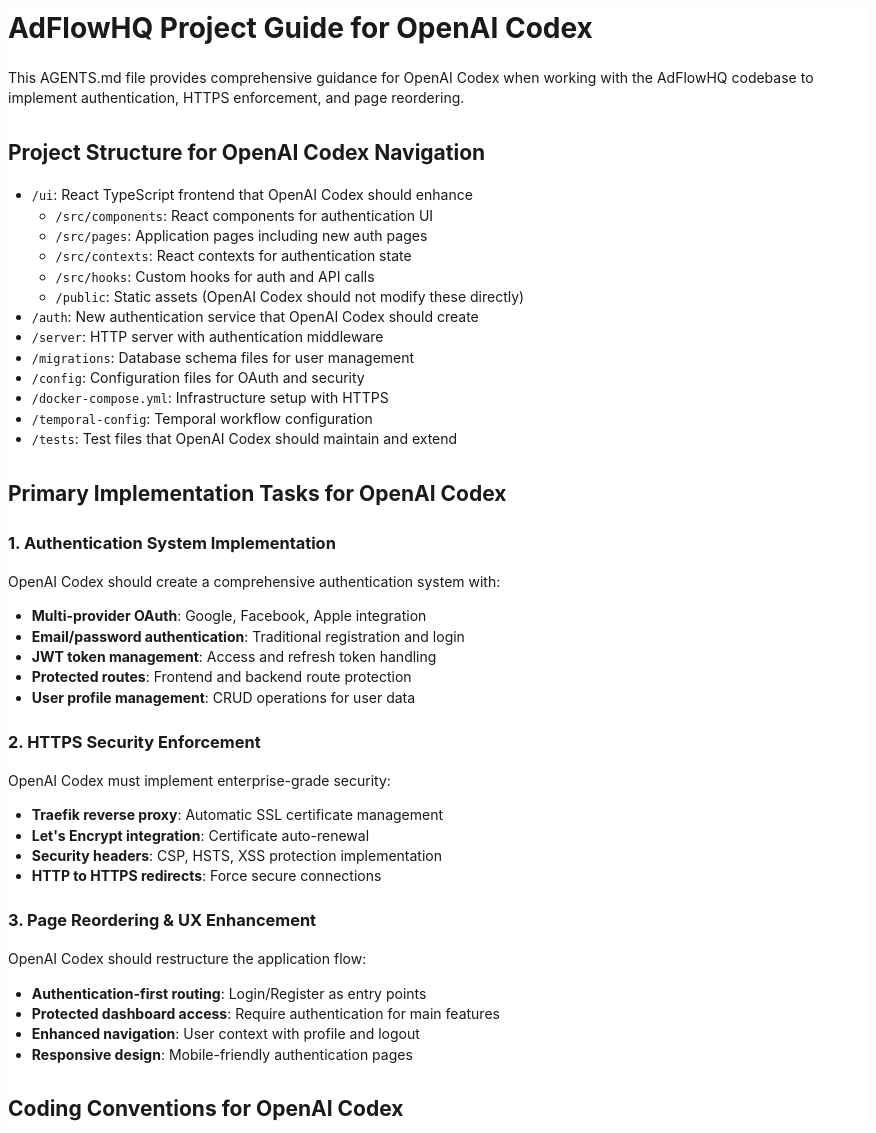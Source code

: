 # AdFlowHQ Project Guide for OpenAI Codex

This AGENTS.md file provides comprehensive guidance for OpenAI Codex when working with the AdFlowHQ codebase to implement authentication, HTTPS enforcement, and page reordering.

## Project Structure for OpenAI Codex Navigation

- `/ui`: React TypeScript frontend that OpenAI Codex should enhance
  - `/src/components`: React components for authentication UI
  - `/src/pages`: Application pages including new auth pages
  - `/src/contexts`: React contexts for authentication state
  - `/src/hooks`: Custom hooks for auth and API calls
  - `/public`: Static assets (OpenAI Codex should not modify these directly)
- `/auth`: New authentication service that OpenAI Codex should create
- `/server`: HTTP server with authentication middleware
- `/migrations`: Database schema files for user management
- `/config`: Configuration files for OAuth and security
- `/docker-compose.yml`: Infrastructure setup with HTTPS
- `/temporal-config`: Temporal workflow configuration
- `/tests`: Test files that OpenAI Codex should maintain and extend

## Primary Implementation Tasks for OpenAI Codex

### 1. Authentication System Implementation
OpenAI Codex should create a comprehensive authentication system with:

- **Multi-provider OAuth**: Google, Facebook, Apple integration
- **Email/password authentication**: Traditional registration and login
- **JWT token management**: Access and refresh token handling
- **Protected routes**: Frontend and backend route protection
- **User profile management**: CRUD operations for user data

### 2. HTTPS Security Enforcement
OpenAI Codex must implement enterprise-grade security:

- **Traefik reverse proxy**: Automatic SSL certificate management
- **Let's Encrypt integration**: Certificate auto-renewal
- **Security headers**: CSP, HSTS, XSS protection implementation
- **HTTP to HTTPS redirects**: Force secure connections

### 3. Page Reordering & UX Enhancement
OpenAI Codex should restructure the application flow:

- **Authentication-first routing**: Login/Register as entry points
- **Protected dashboard access**: Require authentication for main features
- **Enhanced navigation**: User context with profile and logout
- **Responsive design**: Mobile-friendly authentication pages

## Coding Conventions for OpenAI Codex

